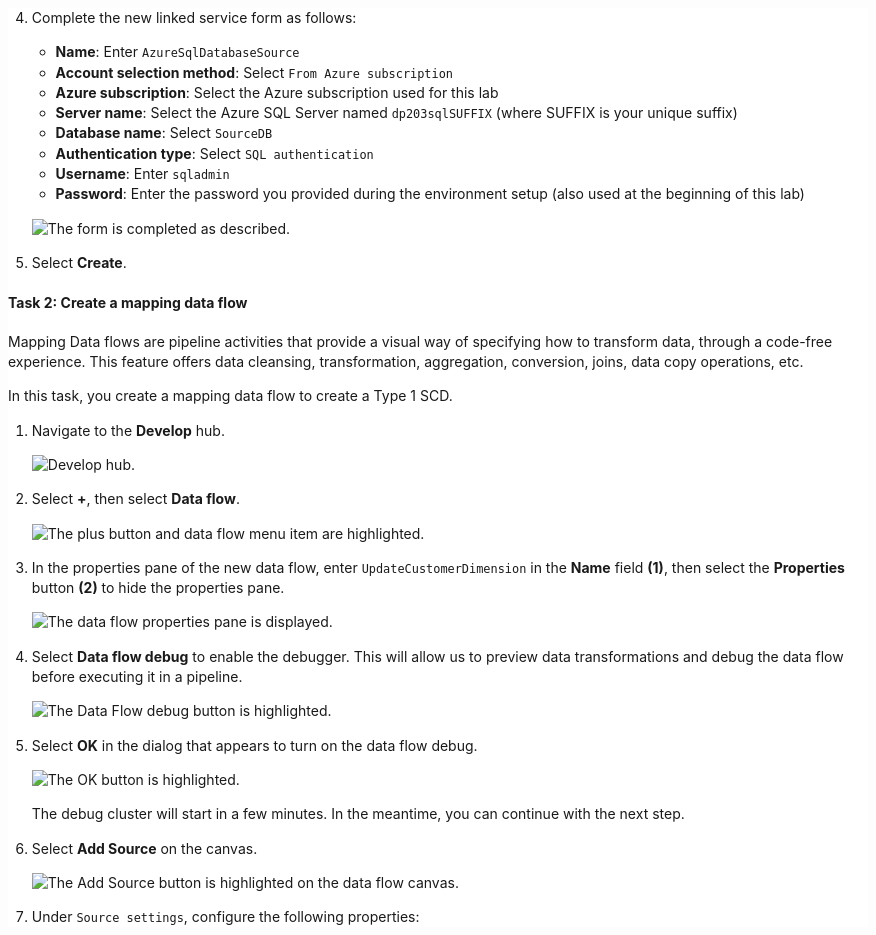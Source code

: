 4. Complete the new linked service form as follows:

    - **Name**: Enter `AzureSqlDatabaseSource`
    - **Account selection method**: Select `From Azure subscription`
    - **Azure subscription**: Select the Azure subscription used for this lab
    - **Server name**: Select the Azure SQL Server named `dp203sqlSUFFIX` (where SUFFIX is your unique suffix)
    - **Database name**: Select `SourceDB`
    - **Authentication type**: Select `SQL authentication`
    - **Username**: Enter `sqladmin`
    - **Password**: Enter the password you provided during the environment setup (also used at the beginning of this lab)

    ![The form is completed as described.](media/new-linked-service-sql-form.png "New linked service form")

5. Select **Create**.

#### Task 2: Create a mapping data flow

Mapping Data flows are pipeline activities that provide a visual way of specifying how to transform data, through a code-free experience. This feature offers data cleansing, transformation, aggregation, conversion, joins, data copy operations, etc.

In this task, you create a mapping data flow to create a Type 1 SCD.

1. Navigate to the **Develop** hub.

    ![Develop hub.](media/develop-hub.png "Develop hub")

2. Select **+**, then select **Data flow**.

    ![The plus button and data flow menu item are highlighted.](media/new-data-flow.png "New data flow")

3. In the properties pane of the new data flow, enter `UpdateCustomerDimension` in the **Name** field **(1)**, then select the **Properties** button **(2)** to hide the properties pane.

    ![The data flow properties pane is displayed.](media/data-flow-properties.png "Properties")

4. Select **Data flow debug** to enable the debugger. This will allow us to preview data transformations and debug the data flow before executing it in a pipeline.

    ![The Data Flow debug button is highlighted.](media/data-flow-turn-on-debug.png "Data flow debug")

5. Select **OK** in the dialog that appears to turn on the data flow debug.

    ![The OK button is highlighted.](media/data-flow-turn-on-debug-dialog.png "Turn on data flow debug")

    The debug cluster will start in a few minutes. In the meantime, you can continue with the next step.

6. Select **Add Source** on the canvas.

    ![The Add Source button is highlighted on the data flow canvas.](media/data-flow-add-source.png "Add Source")

7. Under `Source settings`, configure the following properties:
